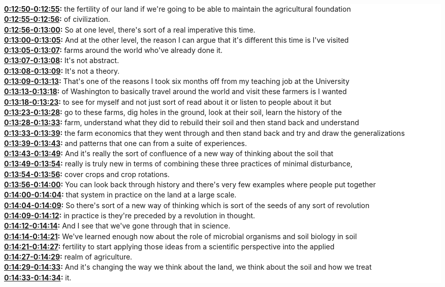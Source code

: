 **[0:12:50-0:12:55](https://investinginregenerativeagriculture.com/2018/02/17/david-r-montgomery/#t=0:12:50):**  the fertility of our land if we're going to be able to maintain the agricultural foundation  
**[0:12:55-0:12:56](https://investinginregenerativeagriculture.com/2018/02/17/david-r-montgomery/#t=0:12:55):**  of civilization.  
**[0:12:56-0:13:00](https://investinginregenerativeagriculture.com/2018/02/17/david-r-montgomery/#t=0:12:56):**  So at one level, there's sort of a real imperative this time.  
**[0:13:00-0:13:05](https://investinginregenerativeagriculture.com/2018/02/17/david-r-montgomery/#t=0:13:00):**  And at the other level, the reason I can argue that it's different this time is I've visited  
**[0:13:05-0:13:07](https://investinginregenerativeagriculture.com/2018/02/17/david-r-montgomery/#t=0:13:05):**  farms around the world who've already done it.  
**[0:13:07-0:13:08](https://investinginregenerativeagriculture.com/2018/02/17/david-r-montgomery/#t=0:13:07):**  It's not abstract.  
**[0:13:08-0:13:09](https://investinginregenerativeagriculture.com/2018/02/17/david-r-montgomery/#t=0:13:08):**  It's not a theory.  
**[0:13:09-0:13:13](https://investinginregenerativeagriculture.com/2018/02/17/david-r-montgomery/#t=0:13:09):**  That's one of the reasons I took six months off from my teaching job at the University  
**[0:13:13-0:13:18](https://investinginregenerativeagriculture.com/2018/02/17/david-r-montgomery/#t=0:13:13):**  of Washington to basically travel around the world and visit these farmers is I wanted  
**[0:13:18-0:13:23](https://investinginregenerativeagriculture.com/2018/02/17/david-r-montgomery/#t=0:13:18):**  to see for myself and not just sort of read about it or listen to people about it but  
**[0:13:23-0:13:28](https://investinginregenerativeagriculture.com/2018/02/17/david-r-montgomery/#t=0:13:23):**  go to these farms, dig holes in the ground, look at their soil, learn the history of the  
**[0:13:28-0:13:33](https://investinginregenerativeagriculture.com/2018/02/17/david-r-montgomery/#t=0:13:28):**  farm, understand what they did to rebuild their soil and then stand back and understand  
**[0:13:33-0:13:39](https://investinginregenerativeagriculture.com/2018/02/17/david-r-montgomery/#t=0:13:33):**  the farm economics that they went through and then stand back and try and draw the generalizations  
**[0:13:39-0:13:43](https://investinginregenerativeagriculture.com/2018/02/17/david-r-montgomery/#t=0:13:39):**  and patterns that one can from a suite of experiences.  
**[0:13:43-0:13:49](https://investinginregenerativeagriculture.com/2018/02/17/david-r-montgomery/#t=0:13:43):**  And it's really the sort of confluence of a new way of thinking about the soil that  
**[0:13:49-0:13:54](https://investinginregenerativeagriculture.com/2018/02/17/david-r-montgomery/#t=0:13:49):**  really is truly new in terms of combining these three practices of minimal disturbance,  
**[0:13:54-0:13:56](https://investinginregenerativeagriculture.com/2018/02/17/david-r-montgomery/#t=0:13:54):**  cover crops and crop rotations.  
**[0:13:56-0:14:00](https://investinginregenerativeagriculture.com/2018/02/17/david-r-montgomery/#t=0:13:56):**  You can look back through history and there's very few examples where people put together  
**[0:14:00-0:14:04](https://investinginregenerativeagriculture.com/2018/02/17/david-r-montgomery/#t=0:14:00):**  that system in practice on the land at a large scale.  
**[0:14:04-0:14:09](https://investinginregenerativeagriculture.com/2018/02/17/david-r-montgomery/#t=0:14:04):**  So there's sort of a new way of thinking which is sort of the seeds of any sort of revolution  
**[0:14:09-0:14:12](https://investinginregenerativeagriculture.com/2018/02/17/david-r-montgomery/#t=0:14:09):**  in practice is they're preceded by a revolution in thought.  
**[0:14:12-0:14:14](https://investinginregenerativeagriculture.com/2018/02/17/david-r-montgomery/#t=0:14:12):**  And I see that we've gone through that in science.  
**[0:14:14-0:14:21](https://investinginregenerativeagriculture.com/2018/02/17/david-r-montgomery/#t=0:14:14):**  We've learned enough now about the role of microbial organisms and soil biology in soil  
**[0:14:21-0:14:27](https://investinginregenerativeagriculture.com/2018/02/17/david-r-montgomery/#t=0:14:21):**  fertility to start applying those ideas from a scientific perspective into the applied  
**[0:14:27-0:14:29](https://investinginregenerativeagriculture.com/2018/02/17/david-r-montgomery/#t=0:14:27):**  realm of agriculture.  
**[0:14:29-0:14:33](https://investinginregenerativeagriculture.com/2018/02/17/david-r-montgomery/#t=0:14:29):**  And it's changing the way we think about the land, we think about the soil and how we treat  
**[0:14:33-0:14:34](https://investinginregenerativeagriculture.com/2018/02/17/david-r-montgomery/#t=0:14:33):**  it.  